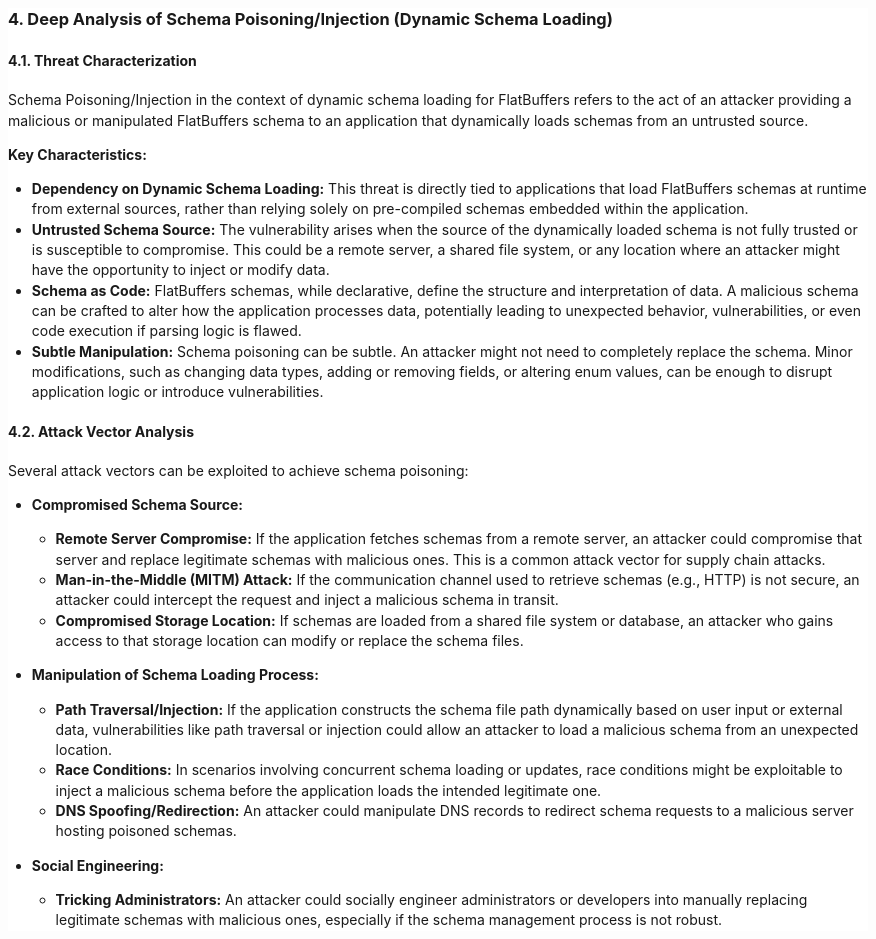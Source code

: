 ### 4. Deep Analysis of Schema Poisoning/Injection (Dynamic Schema Loading)

#### 4.1. Threat Characterization

Schema Poisoning/Injection in the context of dynamic schema loading for FlatBuffers refers to the act of an attacker providing a malicious or manipulated FlatBuffers schema to an application that dynamically loads schemas from an untrusted source.

**Key Characteristics:**

*   **Dependency on Dynamic Schema Loading:** This threat is directly tied to applications that load FlatBuffers schemas at runtime from external sources, rather than relying solely on pre-compiled schemas embedded within the application.
*   **Untrusted Schema Source:** The vulnerability arises when the source of the dynamically loaded schema is not fully trusted or is susceptible to compromise. This could be a remote server, a shared file system, or any location where an attacker might have the opportunity to inject or modify data.
*   **Schema as Code:** FlatBuffers schemas, while declarative, define the structure and interpretation of data. A malicious schema can be crafted to alter how the application processes data, potentially leading to unexpected behavior, vulnerabilities, or even code execution if parsing logic is flawed.
*   **Subtle Manipulation:**  Schema poisoning can be subtle. An attacker might not need to completely replace the schema. Minor modifications, such as changing data types, adding or removing fields, or altering enum values, can be enough to disrupt application logic or introduce vulnerabilities.

#### 4.2. Attack Vector Analysis

Several attack vectors can be exploited to achieve schema poisoning:

*   **Compromised Schema Source:**
    *   **Remote Server Compromise:** If the application fetches schemas from a remote server, an attacker could compromise that server and replace legitimate schemas with malicious ones. This is a common attack vector for supply chain attacks.
    *   **Man-in-the-Middle (MITM) Attack:** If the communication channel used to retrieve schemas (e.g., HTTP) is not secure, an attacker could intercept the request and inject a malicious schema in transit.
    *   **Compromised Storage Location:** If schemas are loaded from a shared file system or database, an attacker who gains access to that storage location can modify or replace the schema files.

*   **Manipulation of Schema Loading Process:**
    *   **Path Traversal/Injection:** If the application constructs the schema file path dynamically based on user input or external data, vulnerabilities like path traversal or injection could allow an attacker to load a malicious schema from an unexpected location.
    *   **Race Conditions:** In scenarios involving concurrent schema loading or updates, race conditions might be exploitable to inject a malicious schema before the application loads the intended legitimate one.
    *   **DNS Spoofing/Redirection:** An attacker could manipulate DNS records to redirect schema requests to a malicious server hosting poisoned schemas.

*   **Social Engineering:**
    *   **Tricking Administrators:** An attacker could socially engineer administrators or developers into manually replacing legitimate schemas with malicious ones, especially if the schema management process is not robust.
